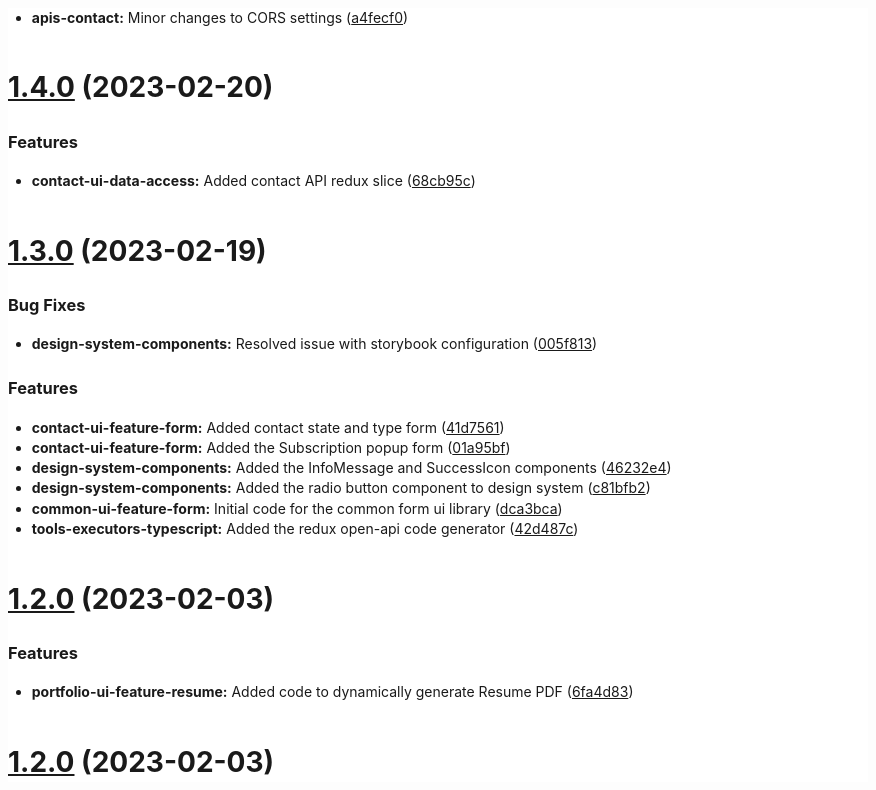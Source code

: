 - **apis-contact:** Minor changes to CORS settings ([a4fecf0](https://github.com/storm-software/stormstack/commit/a4fecf0dbe3f210132009f2b20fa7ed3d2c92608))

# [1.4.0](https://github.com/storm-software/stormstack/compare/common-client-data-access-v1.3.0...common-client-data-access-v1.4.0) (2023-02-20)

### Features

- **contact-ui-data-access:** Added contact API redux slice ([68cb95c](https://github.com/storm-software/stormstack/commit/68cb95c8fb2fae873e62c03c95e77a7983b7386d))

# [1.3.0](https://github.com/storm-software/stormstack/compare/common-client-data-access-v1.2.0...common-client-data-access-v1.3.0) (2023-02-19)

### Bug Fixes

- **design-system-components:** Resolved issue with storybook configuration ([005f813](https://github.com/storm-software/stormstack/commit/005f81325c20f6e8019cfaae414819431b0c5677))

### Features

- **contact-ui-feature-form:** Added contact state and type form ([41d7561](https://github.com/storm-software/stormstack/commit/41d7561da9d13b010c2d345db6cb1bcaa4b1ab6f))
- **contact-ui-feature-form:** Added the Subscription popup form ([01a95bf](https://github.com/storm-software/stormstack/commit/01a95bfd27c5382b65e3235c17a99b3e14b81723))
- **design-system-components:** Added the InfoMessage and SuccessIcon components ([46232e4](https://github.com/storm-software/stormstack/commit/46232e4cbdfb01b03684d12844963cb110d7c193))
- **design-system-components:** Added the radio button component to design system ([c81bfb2](https://github.com/storm-software/stormstack/commit/c81bfb2761c1e50ca1684a6ec7f21dadb9285054))
- **common-ui-feature-form:** Initial code for the common form ui library ([dca3bca](https://github.com/storm-software/stormstack/commit/dca3bca186817ca6165c287b3ef9137e12fe2623))
- **tools-executors-typescript:** Added the redux open-api code generator ([42d487c](https://github.com/storm-software/stormstack/commit/42d487c45d6405f04bd96dd7be3c179e296ee8fc))

# [1.2.0](https://github.com/storm-software/stormstack/compare/common-client-data-access-v1.1.0...common-client-data-access-v1.2.0) (2023-02-03)

### Features

- **portfolio-ui-feature-resume:** Added code to dynamically generate Resume PDF ([6fa4d83](https://github.com/storm-software/stormstack/commit/6fa4d8388d890045b734fb1594250e546278b831))

# [1.2.0](https://github.com/storm-software/stormstack/compare/common-client-data-access-v1.1.0...common-client-data-access-v1.2.0) (2023-02-03)
